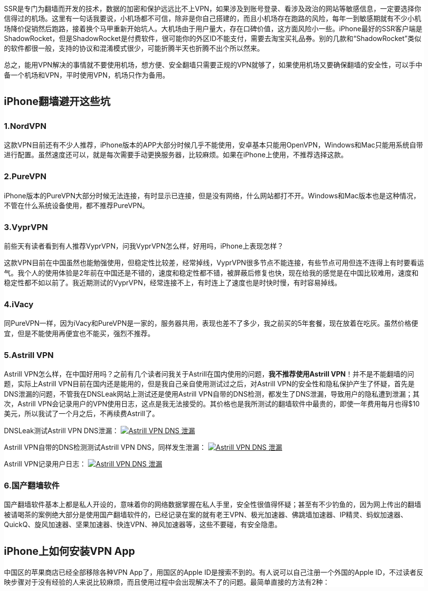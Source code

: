 SSR是专门为翻墙而开发的技术，数据的加密和保护远远比不上VPN，如果涉及到账号登录、看涉及政治的网站等敏感信息，一定要选择你信得过的机场。这里有一句话我要说，小机场都不可信，除非是你自己搭建的，而且小机场存在跑路的风险，每年一到敏感期就有不少小机场降价促销然后跑路，接着换个马甲重新开始坑人。大机场由于用户量大，存在口碑价值，这方面风险小一些。iPhone最好的SSR客户端是ShadowRocket，但是ShadowRocket是付费软件，很可能你的外区ID不能支付，需要去淘宝买礼品券。别的几款和“ShadowRocket”类似的软件都很一般，支持的协议和混淆模式很少，可能折腾半天也折腾不出个所以然来。

总之，能用VPN解决的事情就不要使用机场，想方便、安全翻墙只需要正规的VPN就够了，如果使用机场又要确保翻墙的安全性，可以手中备一个机场和VPN，平时使用VPN，机场只作为备用。

## iPhone翻墙避开这些坑

### 1.NordVPN

这款VPN目前还有不少人推荐，iPhone版本的APP大部分时候几乎不能使用，安卓基本只能用OpenVPN，Windows和Mac只能用系统自带进行配置。虽然速度还可以，就是每次需要手动更换服务器，比较麻烦。如果在iPhone上使用，不推荐选择这款。

### 2.PureVPN

iPhone版本的PureVPN大部分时候无法连接，有时显示已连接，但是没有网络，什么网站都打不开。Windows和Mac版本也是这种情况，不管在什么系统设备使用，都不推荐PureVPN。

### 3.VyprVPN

前些天有读者看到有人推荐VyprVPN，问我VyprVPN怎么样，好用吗，iPhone上表现怎样？

这款VPN目前在中国虽然也能勉强使用，但稳定性比较差，经常掉线，VyprVPN很多节点不能连接，有些节点可用但连不连得上有时要看运气。我个人的使用体验是2年前在中国还是不错的，速度和稳定性都不错，被屏蔽后修复也快，现在给我的感觉是在中国比较难用，速度和稳定性都不如以前了。我近期测试的VyprVPN，经常连接不上，有时连上了速度也是时快时慢，有时容易掉线。

### 4.iVacy

同PureVPN一样，因为iVacy和PureVPN是一家的，服务器共用，表现也差不了多少，我之前买的5年套餐，现在放着在吃灰。虽然价格便宜，但是不能使用再便宜也不能买，强烈不推荐。

### 5.Astrill VPN

Astrill VPN怎么样，在中国好用吗？之前有几个读者问我关于Astrill在国内使用的问题，**我不推荐使用Astrill VPN**！并不是不能翻墙的问题，实际上Astrill VPN目前在国内还是能用的，但是我自己亲自使用测试过之后，对Astrill VPN的安全性和隐私保护产生了怀疑，首先是DNS泄漏的问题，不管我在DNSLeak网站上测试还是使用Astrill VPN自带的DNS检测，都发生了DNS泄漏，导致用户的隐私遭到泄漏；其次，Astrill VPN会记录用户的VPN使用日志，这点是我无法接受的。其价格也是我所测试的翻墙软件中最贵的，即使一年费用每月也得$10美元，所以我试了一个月之后，不再续费Astrill了。

DNSLeak测试Astrill VPN DNS泄漏：
[![Astrill VPN DNS 泄漏](https://www.safewebcn.com/img/astrill-dns-min.png)](#5astrill-vpn)

Astrill VPN自带的DNS检测测试Astrill VPN DNS，同样发生泄漏：
[![Astrill VPN DNS 泄漏](https://www.safewebcn.com/img/astrill-dns-leak-min.png)](#5astrill-vpn)

Astrill VPN记录用户日志：
[![Astrill VPN DNS 泄漏](https://www.safewebcn.com/img/astrill-vpn-log-min.png)](#5astrill-vpn)

### 6.国产翻墙软件

国产翻墙软件基本上都是私人开设的，意味着你的网络数据掌握在私人手里，安全性很值得怀疑；甚至有不少钓鱼的，因为网上传出的翻墙被请喝茶的案例绝大部分是使用国产翻墙软件的，已经记录在案的就有老王VPN、极光加速器、佛跳墙加速器、IP精灵、蚂蚁加速器、QuickQ、旋风加速器、坚果加速器、快连VPN、神风加速器等，这些不要碰，有安全隐患。

## iPhone上如何安装VPN App

中国区的苹果商店已经全部移除各种VPN App了，用国区的Apple ID是搜索不到的。有人说可以自己注册一个外国的Apple ID，不过读者反映步骤对于没有经验的人来说比较麻烦，而且使用过程中会出现解决不了的问题。最简单直接的方法有2种：
